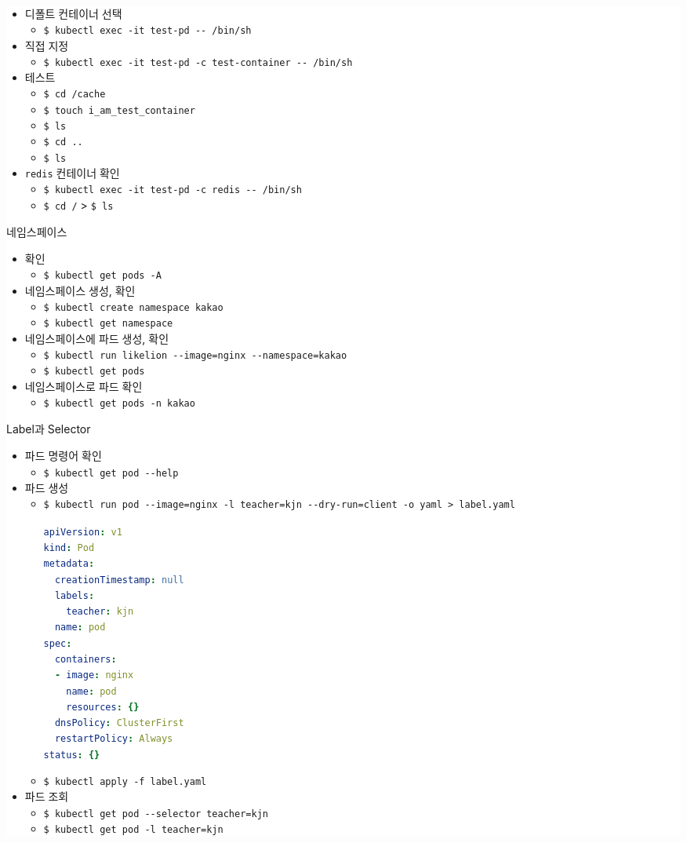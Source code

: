   * 디폴트 컨테이너 선택
    * `$ kubectl exec -it test-pd -- /bin/sh`
  * 직접 지정
    * `$ kubectl exec -it test-pd -c test-container -- /bin/sh`
  * 테스트
    * `$ cd /cache`
    * `$ touch i_am_test_container`
    * `$ ls`
    * `$ cd ..`
    * `$ ls`
* `redis` 컨테이너 확인
  * `$ kubectl exec -it test-pd -c redis -- /bin/sh`
  * `$ cd /` > `$ ls`

네임스페이스
* 확인
  * `$ kubectl get pods -A`
* 네임스페이스 생성, 확인
  * `$ kubectl create namespace kakao`
  * `$ kubectl get namespace`
* 네임스페이스에 파드 생성, 확인
  * `$ kubectl run likelion --image=nginx --namespace=kakao`
  * `$ kubectl get pods`
* 네임스페이스로 파드 확인
  * `$ kubectl get pods -n kakao`

Label과 Selector
* 파드 명령어 확인
  * `$ kubectl get pod --help`
* 파드 생성
  * `$ kubectl run pod --image=nginx -l teacher=kjn --dry-run=client -o yaml > label.yaml`
    ~~~yaml
    apiVersion: v1
    kind: Pod
    metadata:
      creationTimestamp: null
      labels:
        teacher: kjn
      name: pod
    spec:
      containers:
      - image: nginx
        name: pod
        resources: {}
      dnsPolicy: ClusterFirst
      restartPolicy: Always
    status: {}
    ~~~
  * `$ kubectl apply -f label.yaml`
* 파드 조회
  * `$ kubectl get pod --selector teacher=kjn`
  * `$ kubectl get pod -l teacher=kjn`

